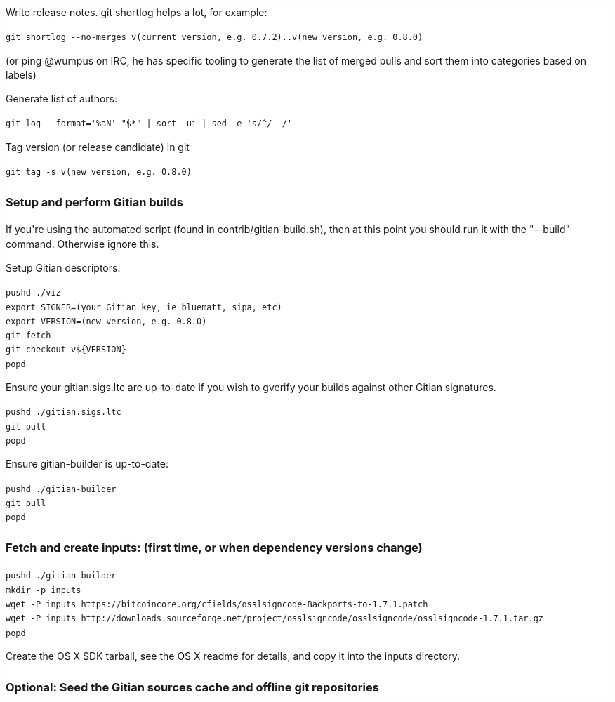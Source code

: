 Write release notes. git shortlog helps a lot, for example:

    git shortlog --no-merges v(current version, e.g. 0.7.2)..v(new version, e.g. 0.8.0)

(or ping @wumpus on IRC, he has specific tooling to generate the list of merged pulls
and sort them into categories based on labels)

Generate list of authors:

    git log --format='%aN' "$*" | sort -ui | sed -e 's/^/- /'

Tag version (or release candidate) in git

    git tag -s v(new version, e.g. 0.8.0)

### Setup and perform Gitian builds

If you're using the automated script (found in [contrib/gitian-build.sh](/contrib/gitian-build.sh)), then at this point you should run it with the "--build" command. Otherwise ignore this.

Setup Gitian descriptors:

    pushd ./viz
    export SIGNER=(your Gitian key, ie bluematt, sipa, etc)
    export VERSION=(new version, e.g. 0.8.0)
    git fetch
    git checkout v${VERSION}
    popd

Ensure your gitian.sigs.ltc are up-to-date if you wish to gverify your builds against other Gitian signatures.

    pushd ./gitian.sigs.ltc
    git pull
    popd

Ensure gitian-builder is up-to-date:

    pushd ./gitian-builder
    git pull
    popd

### Fetch and create inputs: (first time, or when dependency versions change)

    pushd ./gitian-builder
    mkdir -p inputs
    wget -P inputs https://bitcoincore.org/cfields/osslsigncode-Backports-to-1.7.1.patch
    wget -P inputs http://downloads.sourceforge.net/project/osslsigncode/osslsigncode/osslsigncode-1.7.1.tar.gz
    popd

Create the OS X SDK tarball, see the [OS X readme](README_osx.md) for details, and copy it into the inputs directory.

### Optional: Seed the Gitian sources cache and offline git repositories
